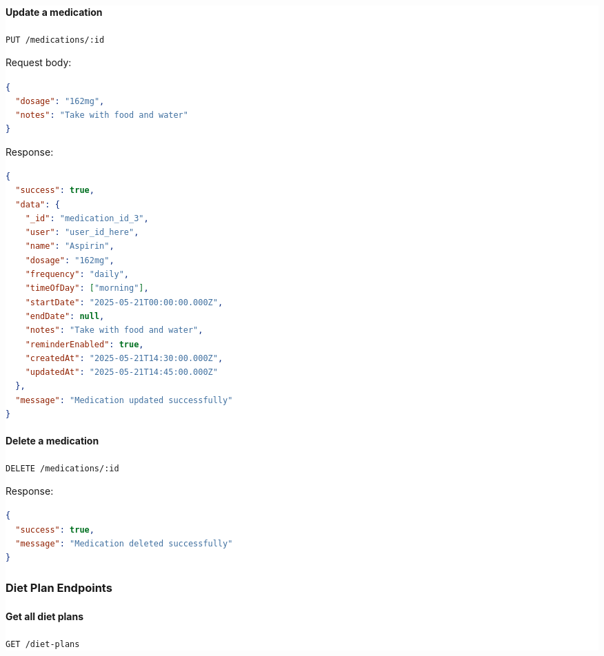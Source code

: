 #### Update a medication

```
PUT /medications/:id
```

Request body:
```json
{
  "dosage": "162mg",
  "notes": "Take with food and water"
}
```

Response:
```json
{
  "success": true,
  "data": {
    "_id": "medication_id_3",
    "user": "user_id_here",
    "name": "Aspirin",
    "dosage": "162mg",
    "frequency": "daily",
    "timeOfDay": ["morning"],
    "startDate": "2025-05-21T00:00:00.000Z",
    "endDate": null,
    "notes": "Take with food and water",
    "reminderEnabled": true,
    "createdAt": "2025-05-21T14:30:00.000Z",
    "updatedAt": "2025-05-21T14:45:00.000Z"
  },
  "message": "Medication updated successfully"
}
```

#### Delete a medication

```
DELETE /medications/:id
```

Response:
```json
{
  "success": true,
  "message": "Medication deleted successfully"
}
```

### Diet Plan Endpoints

#### Get all diet plans

```
GET /diet-plans
```
